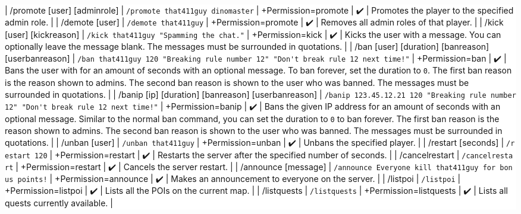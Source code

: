 | /promote [user] [adminrole]                                     | `/promote that411guy dinomaster`                                                     | +Permission=promote              | :heavy_check_mark: | Promotes the player to the specified admin role.                                                                                                                                                                                                                                                                              |
| /demote [user]                                                  | `/demote that411guy`                                                                 | +Permission=promote              | :heavy_check_mark: | Removes all admin roles of that player.                                                                                                                                                                                                                                                                                       |
| /kick [user] [kickreason]                                       | `/kick that411guy "Spamming the chat."`                                              | +Permission=kick                 | :heavy_check_mark: | Kicks the user with a message. You can optionally leave the message blank. The messages must be surrounded in quotations.                                                                                                                                                                                                     |
| /ban [user] [duration] [banreason] [userbanreason]              | `/ban that411guy 120 "Breaking rule number 12" "Don't break rule 12 next time!"`     | +Permission=ban                  | :heavy_check_mark: | Bans the user with for an amount of seconds with an optional message. To ban forever, set the duration to `0`. The first ban reason is the reason shown to admins. The second ban reason is shown to the user who was banned. The messages must be surrounded in quotations.                                                  |
| /banip [ip] [duration] [banreason] [userbanreason]              | `/banip 123.45.12.21 120 "Breaking rule number 12" "Don't break rule 12 next time!"` | +Permission=banip                | :heavy_check_mark: | Bans the given IP address for an amount of seconds with an optional message. Similar to the normal ban command, you can set the duration to `0` to ban forever. The first ban reason is the reason shown to admins. The second ban reason is shown to the user who was banned. The messages must be surrounded in quotations. |
| /unban [user]                                                   | `/unban that411guy`                                                                  | +Permission=unban                | :heavy_check_mark: | Unbans the specified player.                                                                                                                                                                                                                                                                                                  |
| /restart [seconds]                                              | `/restart 120`                                                                       | +Permission=restart              | :heavy_check_mark: | Restarts the server after the specified number of seconds.                                                                                                                                                                                                                                                                    |
| /cancelrestart                                                  | `/cancelrestart`                                                                     | +Permission=restart              | :heavy_check_mark: | Cancels the server restart.                                                                                                                                                                                                                                                                                                   |
| /announce [message]                                             | `/announce Everyone kill that411guy for bonus points!`                               | +Permission=announce             | :heavy_check_mark: | Makes an announcement to everyone on the server.                                                                                                                                                                                                                                                                              |
| /listpoi                                                        | `/listpoi`                                                                           | +Permission=listpoi              | :heavy_check_mark: | Lists all the POIs on the current map.                                                                                                                                                                                                                                                                                        |
| /listquests                                                     | `/listquests`                                                                        | +Permission=listquests           | :heavy_check_mark: | Lists all quests currently available.                                                                                                                                                                                                                                                                                         |